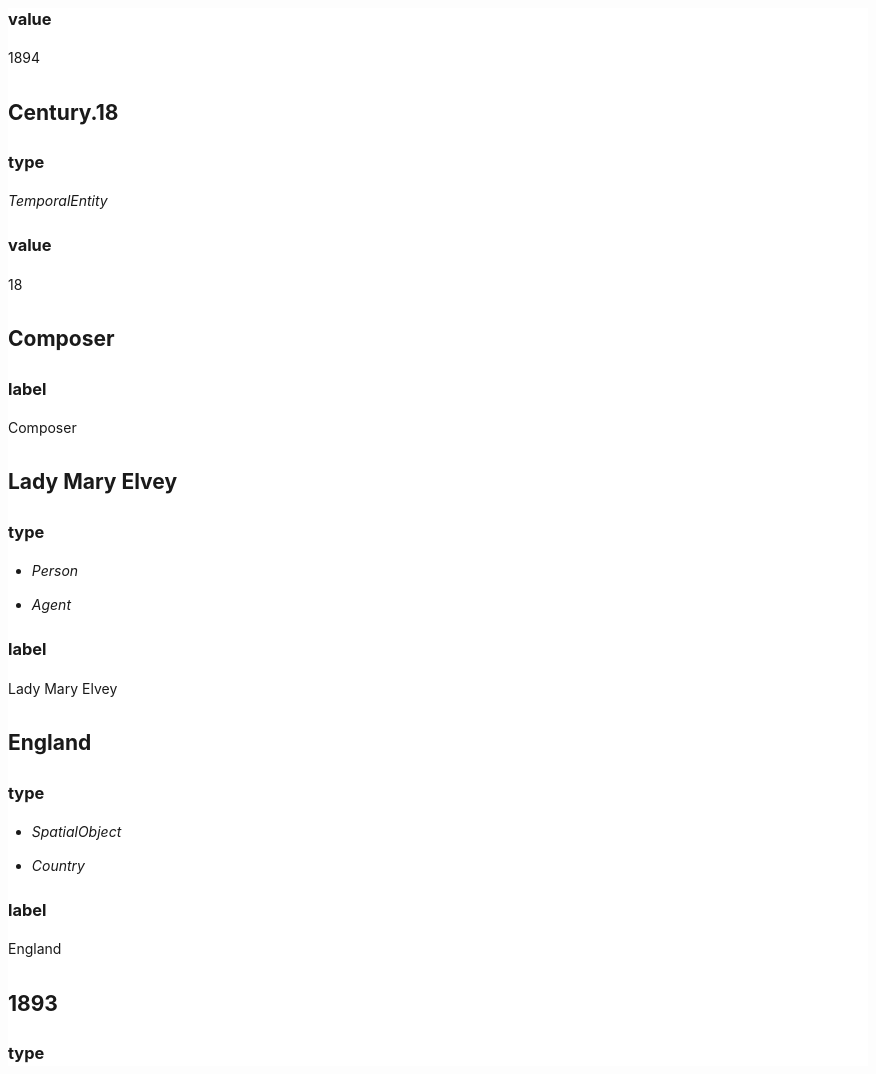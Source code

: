 ### value


1894

## Century.18

### type


*TemporalEntity*

### value


18

## Composer

### label


Composer

## Lady Mary Elvey

### type

 - *Person*

 - *Agent*

### label


Lady Mary Elvey

## England

### type

 - *SpatialObject*

 - *Country*

### label


England

## 1893

### type
